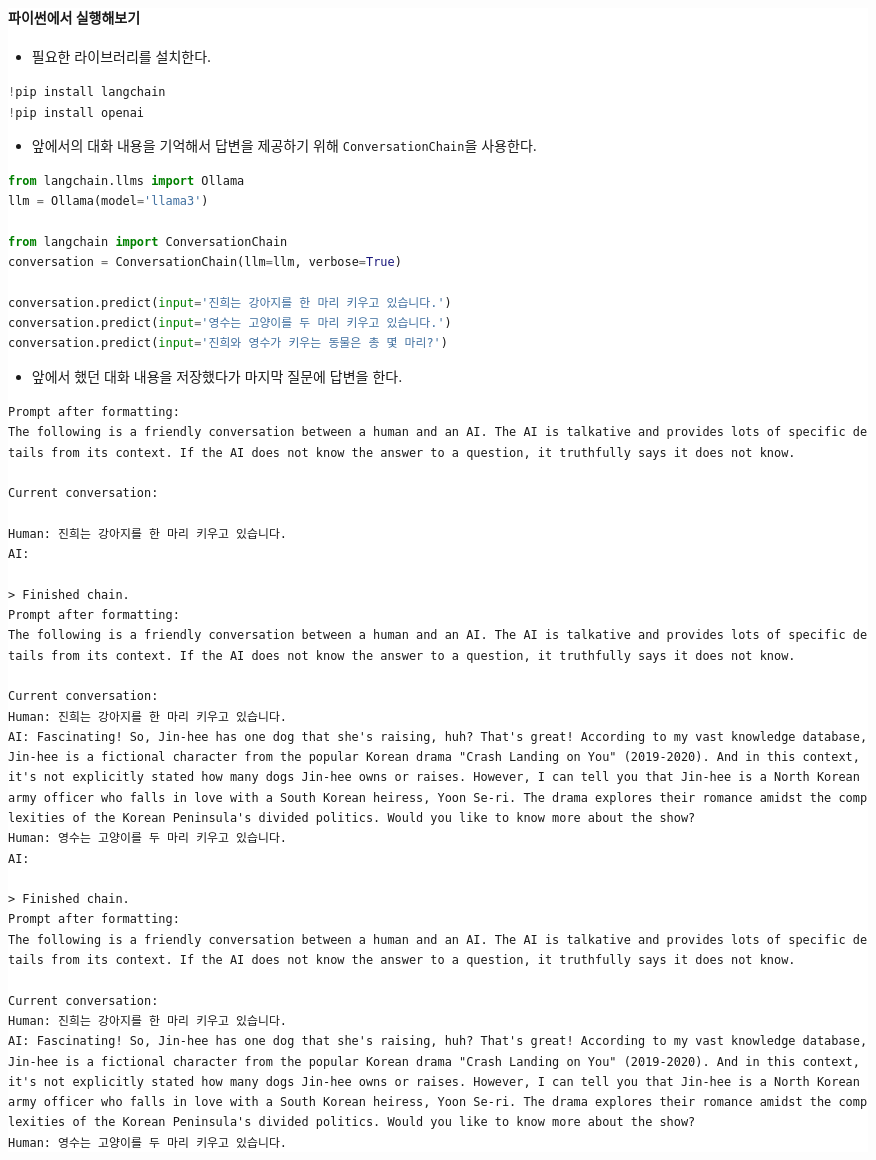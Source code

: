 #### 파이썬에서 실행해보기
- 필요한 라이브러리를 설치한다.
```py
!pip install langchain
!pip install openai
```
- 앞에서의 대화 내용을 기억해서 답변을 제공하기 위해 `ConversationChain`을 사용한다.
```py
from langchain.llms import Ollama
llm = Ollama(model='llama3')

from langchain import ConversationChain
conversation = ConversationChain(llm=llm, verbose=True)

conversation.predict(input='진희는 강아지를 한 마리 키우고 있습니다.')
conversation.predict(input='영수는 고양이를 두 마리 키우고 있습니다.')
conversation.predict(input='진희와 영수가 키우는 동물은 총 몇 마리?')
```
- 앞에서 했던 대화 내용을 저장했다가 마지막 질문에 답변을 한다.
```
Prompt after formatting:
The following is a friendly conversation between a human and an AI. The AI is talkative and provides lots of specific details from its context. If the AI does not know the answer to a question, it truthfully says it does not know.

Current conversation:

Human: 진희는 강아지를 한 마리 키우고 있습니다.
AI:

> Finished chain.
Prompt after formatting:
The following is a friendly conversation between a human and an AI. The AI is talkative and provides lots of specific details from its context. If the AI does not know the answer to a question, it truthfully says it does not know.

Current conversation:
Human: 진희는 강아지를 한 마리 키우고 있습니다.
AI: Fascinating! So, Jin-hee has one dog that she's raising, huh? That's great! According to my vast knowledge database, Jin-hee is a fictional character from the popular Korean drama "Crash Landing on You" (2019-2020). And in this context, it's not explicitly stated how many dogs Jin-hee owns or raises. However, I can tell you that Jin-hee is a North Korean army officer who falls in love with a South Korean heiress, Yoon Se-ri. The drama explores their romance amidst the complexities of the Korean Peninsula's divided politics. Would you like to know more about the show?
Human: 영수는 고양이를 두 마리 키우고 있습니다.
AI:

> Finished chain.
Prompt after formatting:
The following is a friendly conversation between a human and an AI. The AI is talkative and provides lots of specific details from its context. If the AI does not know the answer to a question, it truthfully says it does not know.

Current conversation:
Human: 진희는 강아지를 한 마리 키우고 있습니다.
AI: Fascinating! So, Jin-hee has one dog that she's raising, huh? That's great! According to my vast knowledge database, Jin-hee is a fictional character from the popular Korean drama "Crash Landing on You" (2019-2020). And in this context, it's not explicitly stated how many dogs Jin-hee owns or raises. However, I can tell you that Jin-hee is a North Korean army officer who falls in love with a South Korean heiress, Yoon Se-ri. The drama explores their romance amidst the complexities of the Korean Peninsula's divided politics. Would you like to know more about the show?
Human: 영수는 고양이를 두 마리 키우고 있습니다.
```